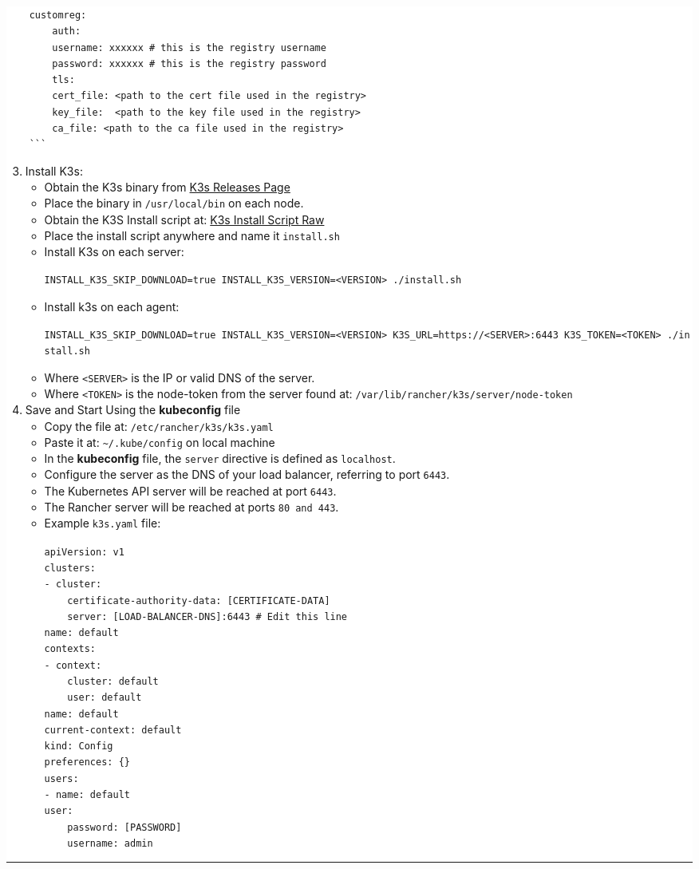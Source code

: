         customreg:
            auth:
            username: xxxxxx # this is the registry username
            password: xxxxxx # this is the registry password
            tls:
            cert_file: <path to the cert file used in the registry>
            key_file:  <path to the key file used in the registry>
            ca_file: <path to the ca file used in the registry>
        ```
3. Install K3s:
    - Obtain the K3s binary from [K3s Releases Page](https://github.com/k3s-io/k3s/releases) 
    - Place the binary in `/usr/local/bin` on each node.
    - Obtain the K3S Install script at: [K3s Install Script Raw](https://get.k3s.io)
    - Place the install script anywhere and name it `install.sh`
    - Install K3s on each server:
        ```(bash)
        INSTALL_K3S_SKIP_DOWNLOAD=true INSTALL_K3S_VERSION=<VERSION> ./install.sh
        ```
    - Install k3s on each agent: 
        ```(bash)
        INSTALL_K3S_SKIP_DOWNLOAD=true INSTALL_K3S_VERSION=<VERSION> K3S_URL=https://<SERVER>:6443 K3S_TOKEN=<TOKEN> ./install.sh
        ```
    - Where `<SERVER>` is the IP or valid DNS of the server.
    - Where `<TOKEN>` is the node-token from the server found at: `/var/lib/rancher/k3s/server/node-token`
4. Save and Start Using the **kubeconfig** file
    - Copy the file at: `/etc/rancher/k3s/k3s.yaml` 
    - Paste it at: `~/.kube/config` on local machine 
    - In the **kubeconfig** file, the `server` directive is defined as `localhost`. 
    - Configure the server as the DNS of your load balancer, referring to port `6443`.
    - The Kubernetes API server will be reached at port `6443`.
    - The Rancher server will be reached at ports `80 and 443`.
    - Example `k3s.yaml` file:
        ```(yaml)
        apiVersion: v1
        clusters:
        - cluster:
            certificate-authority-data: [CERTIFICATE-DATA]
            server: [LOAD-BALANCER-DNS]:6443 # Edit this line
        name: default
        contexts:
        - context:
            cluster: default
            user: default
        name: default
        current-context: default
        kind: Config
        preferences: {}
        users:
        - name: default
        user:
            password: [PASSWORD]
            username: admin
        ``` 

---